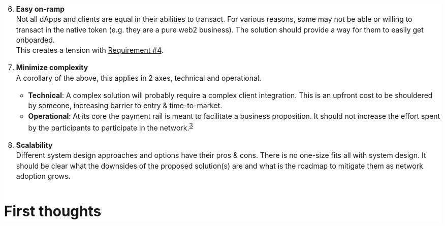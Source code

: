 6) <a name="req_6"></a>**Easy on-ramp**  
   Not all dApps and clients are equal in their abilities to transact. For various reasons, some may not be able or 
   willing to transact in the native token (e.g. they are a pure web2 business). The solution should provide a way for 
   them to easily get onboarded.  
   This creates a tension with [Requirement #4](#req_4).

7) <a name="req_7"></a>**Minimize complexity**  
   A corollary of the above, this applies in 2 axes, technical and operational.  
   * **Technical**: A complex solution will probably require a complex client integration. This is an upfront cost to be 
   shouldered by someone, increasing barrier to entry & time-to-market.
   * **Operational**: At its core the payment rail is meant to facilitate a business proposition. It should not increase 
   the effort spent by the participants to participate in the network.<sup>[3](#footnote_3)</sup>
   
8) <a name="req_8"></a>**Scalability**  
   Different system design approaches and options have their pros & cons. There is no one-size fits all with system 
   design. It should be clear what the downsides of the proposed solution(s) are and what is the roadmap to mitigate 
   them as network adoption grows.

# First thoughts

